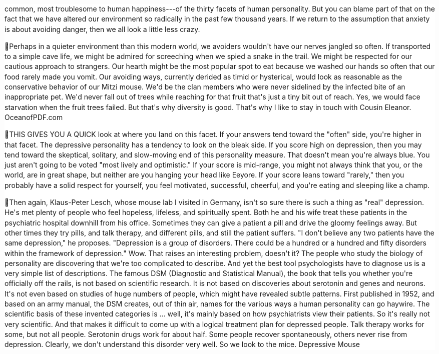 common, most troublesome to human happiness---of the thirty facets of
human personality. But you can blame part of that on the fact that we
have altered our environment so radically in the past few thousand
years. If we return to the assumption that anxiety is about avoiding
danger, then we all look a little less crazy.

Perhaps in a quieter environment than this modern world, we avoiders
wouldn't have our nerves jangled so often. If transported to a simple
cave life, we might be admired for screeching when we spied a snake in
the trail. We might be respected for our cautious approach to strangers.
Our hearth might be the most popular spot to eat because we washed our
hands so often that our food rarely made you vomit. Our avoiding ways,
currently derided as timid or hysterical, would look as reasonable as
the conservative behavior of our Mitzi mouse. We'd be the clan members
who were never sidelined by the infected bite of an inappropriate pet.
We'd never fall out of trees while reaching for that fruit that's just a
tiny bit out of reach. Yes, we would face starvation when the fruit
trees failed. But that's why diversity is good. That's why I like to
stay in touch with Cousin Eleanor. OceanofPDF.com

THIS GIVES YOU A QUICK look at where you land on this facet. If your
answers tend toward the "often" side, you're higher in that facet. The
depressive personality has a tendency to look on the bleak side. If you
score high on depression, then you may tend toward the skeptical,
solitary, and slow-moving end of this personality measure. That doesn't
mean you're always blue. You just aren't going to be voted "most lively
and optimistic." If your score is mid-range, you might not always think
that you, or the world, are in great shape, but neither are you hanging
your head like Eeyore. If your score leans toward "rarely," then you
probably have a solid respect for yourself, you feel motivated,
successful, cheerful, and you're eating and sleeping like a champ.

Then again, Klaus-Peter Lesch, whose mouse lab I visited in Germany,
isn't so sure there is such a thing as "real" depression. He's met
plenty of people who feel hopeless, lifeless, and spiritually spent.
Both he and his wife treat these patients in the psychiatric hospital
downhill from his office. Sometimes they can give a patient a pill and
drive the gloomy feelings away. But other times they try pills, and talk
therapy, and different pills, and still the patient suffers. "I don't
believe any two patients have the same depression," he proposes.
"Depression is a group of disorders. There could be a hundred or a
hundred and fifty disorders within the framework of depression." Wow.
That raises an interesting problem, doesn't it? The people who study the
biology of personality are discovering that we're too complicated to
describe. And yet the best tool psychologists have to diagnose us is a
very simple list of descriptions. The famous DSM (Diagnostic and
Statistical Manual), the book that tells you whether you're officially
off the rails, is not based on scientific research. It is not based on
discoveries about serotonin and genes and neurons. It's not even based
on studies of huge numbers of people, which might have revealed subtle
patterns. First published in 1952, and based on an army manual, the DSM
creates, out of thin air, names for the various ways a human personality
can go haywire. The scientific basis of these invented categories is ...
well, it's mainly based on how psychiatrists view their patients. So
it's really not very scientific. And that makes it difficult to come up
with a logical treatment plan for depressed people. Talk therapy works
for some, but not all people. Serotonin drugs work for about half. Some
people recover spontaneously, others never rise from depression.
Clearly, we don't understand this disorder very well. So we look to the
mice. Depressive Mouse
